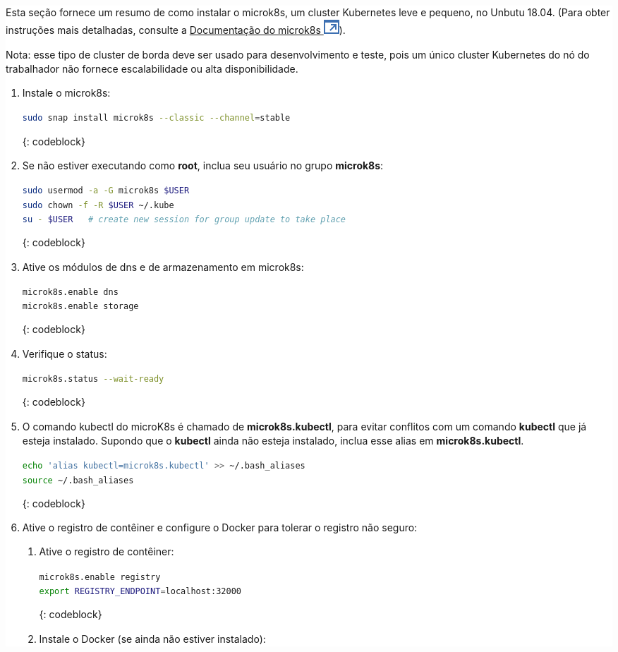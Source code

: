 Esta seção fornece um resumo de como instalar o microk8s, um cluster Kubernetes leve e pequeno, no Unbutu 18.04. (Para obter instruções mais detalhadas, consulte a [Documentação do microk8s ![Abre em uma nova guia](../../images/icons/launch-glyph.svg "Abre em uma nova guia")](https://microk8s.io/docs)).

Nota: esse tipo de cluster de borda deve ser usado para desenvolvimento e teste, pois um único cluster Kubernetes do nó do trabalhador não fornece escalabilidade ou alta disponibilidade.

1. Instale o microk8s:

   ```bash
   sudo snap install microk8s --classic --channel=stable
   ```
   {: codeblock}

2. Se não estiver executando como **root**, inclua seu usuário no grupo **microk8s**:

   ```bash
   sudo usermod -a -G microk8s $USER
   sudo chown -f -R $USER ~/.kube
   su - $USER   # create new session for group update to take place
   ```
   {: codeblock}

3. Ative os módulos de dns e de armazenamento em microk8s:

   ```bash
   microk8s.enable dns
   microk8s.enable storage
   ```
   {: codeblock}

4. Verifique o status:

   ```bash
   microk8s.status --wait-ready
   ```
   {: codeblock}

5. O comando kubectl do microK8s é chamado de **microk8s.kubectl**, para evitar conflitos com um comando **kubectl** que já esteja instalado. Supondo que o **kubectl** ainda não esteja instalado, inclua esse alias em **microk8s.kubectl**.

   ```bash
   echo 'alias kubectl=microk8s.kubectl' >> ~/.bash_aliases
   source ~/.bash_aliases
   ```
   {: codeblock}

6. Ative o registro de contêiner e configure o Docker para tolerar o registro não seguro:

   1. Ative o registro de contêiner:

      ```bash
      microk8s.enable registry
      export REGISTRY_ENDPOINT=localhost:32000
      ```
      {: codeblock}

   2. Instale o Docker (se ainda não estiver instalado):
